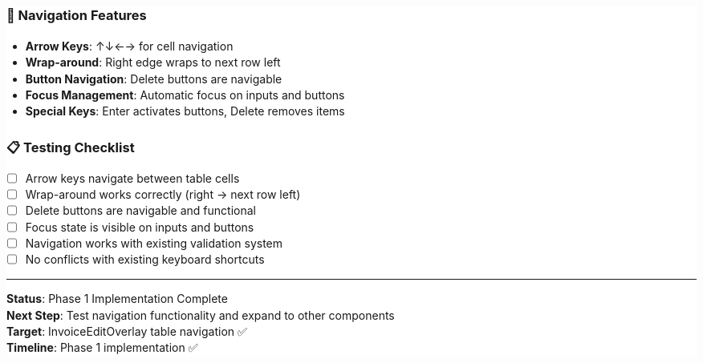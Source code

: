### **🎯 Navigation Features**

- **Arrow Keys**: ↑↓←→ for cell navigation
- **Wrap-around**: Right edge wraps to next row left
- **Button Navigation**: Delete buttons are navigable
- **Focus Management**: Automatic focus on inputs and buttons
- **Special Keys**: Enter activates buttons, Delete removes items

### **📋 Testing Checklist**

- [ ] Arrow keys navigate between table cells
- [ ] Wrap-around works correctly (right → next row left)
- [ ] Delete buttons are navigable and functional
- [ ] Focus state is visible on inputs and buttons
- [ ] Navigation works with existing validation system
- [ ] No conflicts with existing keyboard shortcuts

---

**Status**: Phase 1 Implementation Complete  
**Next Step**: Test navigation functionality and expand to other components  
**Target**: InvoiceEditOverlay table navigation ✅  
**Timeline**: Phase 1 implementation ✅
